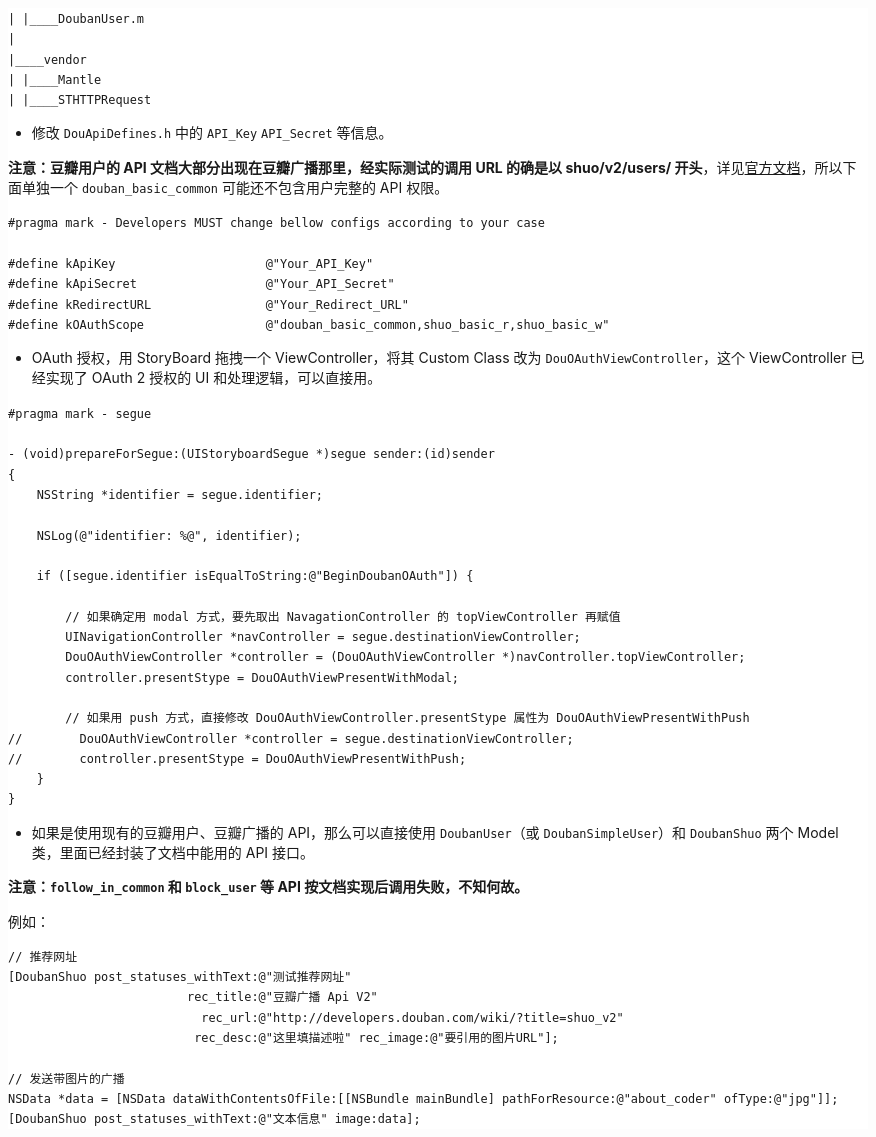 ```shell
| |____DoubanUser.m
|
|____vendor
| |____Mantle
| |____STHTTPRequest
```

- 修改 `DouApiDefines.h` 中的 `API_Key` `API_Secret` 等信息。

**注意：豆瓣用户的 API 文档大部分出现在豆瓣广播那里，经实际测试的调用 URL 的确是以 shuo/v2/users/ 开头**，详见[官方文档](http://developers.douban.com/wiki/?title=shuo_v2#user_following)，所以下面单独一个 `douban_basic_common` 可能还不包含用户完整的 API 权限。

```objc
#pragma mark - Developers MUST change bellow configs according to your case

#define kApiKey                     @"Your_API_Key"
#define kApiSecret                  @"Your_API_Secret"
#define kRedirectURL                @"Your_Redirect_URL"
#define kOAuthScope                 @"douban_basic_common,shuo_basic_r,shuo_basic_w"
```

- OAuth 授权，用 StoryBoard 拖拽一个 ViewController，将其 Custom Class 改为 `DouOAuthViewController`，这个 ViewController 已经实现了 OAuth 2 授权的 UI 和处理逻辑，可以直接用。

```objc
#pragma mark - segue

- (void)prepareForSegue:(UIStoryboardSegue *)segue sender:(id)sender
{
    NSString *identifier = segue.identifier;
    
    NSLog(@"identifier: %@", identifier);
    
    if ([segue.identifier isEqualToString:@"BeginDoubanOAuth"]) {
        
        // 如果确定用 modal 方式，要先取出 NavagationController 的 topViewController 再赋值
        UINavigationController *navController = segue.destinationViewController;
        DouOAuthViewController *controller = (DouOAuthViewController *)navController.topViewController;
        controller.presentStype = DouOAuthViewPresentWithModal;
        
        // 如果用 push 方式，直接修改 DouOAuthViewController.presentStype 属性为 DouOAuthViewPresentWithPush
//        DouOAuthViewController *controller = segue.destinationViewController;
//        controller.presentStype = DouOAuthViewPresentWithPush;
    }
}
```

- 如果是使用现有的豆瓣用户、豆瓣广播的 API，那么可以直接使用 `DoubanUser`（或 `DoubanSimpleUser`）和 `DoubanShuo` 两个 Model 类，里面已经封装了文档中能用的 API 接口。

**注意：`follow_in_common` 和 `block_user` 等 API 按文档实现后调用失败，不知何故。**

例如：
```objc
// 推荐网址
[DoubanShuo post_statuses_withText:@"测试推荐网址"
                         rec_title:@"豆瓣广播 Api V2"
                           rec_url:@"http://developers.douban.com/wiki/?title=shuo_v2"
                          rec_desc:@"这里填描述啦" rec_image:@"要引用的图片URL"];

// 发送带图片的广播
NSData *data = [NSData dataWithContentsOfFile:[[NSBundle mainBundle] pathForResource:@"about_coder" ofType:@"jpg"]];
[DoubanShuo post_statuses_withText:@"文本信息" image:data];
```
